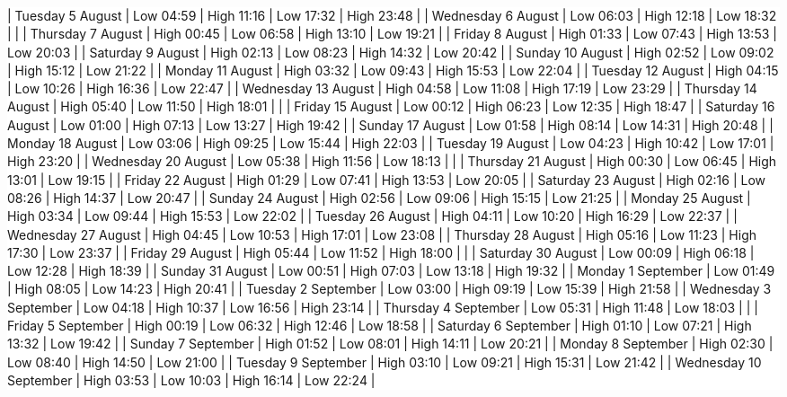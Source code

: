 | Tuesday 5 August | Low 04:59 | High 11:16 | Low 17:32 | High 23:48 | 
| Wednesday 6 August | Low 06:03 | High 12:18 | Low 18:32 |  | 
| Thursday 7 August | High 00:45 | Low 06:58 | High 13:10 | Low 19:21 | 
| Friday 8 August | High 01:33 | Low 07:43 | High 13:53 | Low 20:03 | 
| Saturday 9 August | High 02:13 | Low 08:23 | High 14:32 | Low 20:42 | 
| Sunday 10 August | High 02:52 | Low 09:02 | High 15:12 | Low 21:22 | 
| Monday 11 August | High 03:32 | Low 09:43 | High 15:53 | Low 22:04 | 
| Tuesday 12 August | High 04:15 | Low 10:26 | High 16:36 | Low 22:47 | 
| Wednesday 13 August | High 04:58 | Low 11:08 | High 17:19 | Low 23:29 | 
| Thursday 14 August | High 05:40 | Low 11:50 | High 18:01 |  | 
| Friday 15 August | Low 00:12 | High 06:23 | Low 12:35 | High 18:47 | 
| Saturday 16 August | Low 01:00 | High 07:13 | Low 13:27 | High 19:42 | 
| Sunday 17 August | Low 01:58 | High 08:14 | Low 14:31 | High 20:48 | 
| Monday 18 August | Low 03:06 | High 09:25 | Low 15:44 | High 22:03 | 
| Tuesday 19 August | Low 04:23 | High 10:42 | Low 17:01 | High 23:20 | 
| Wednesday 20 August | Low 05:38 | High 11:56 | Low 18:13 |  | 
| Thursday 21 August | High 00:30 | Low 06:45 | High 13:01 | Low 19:15 | 
| Friday 22 August | High 01:29 | Low 07:41 | High 13:53 | Low 20:05 | 
| Saturday 23 August | High 02:16 | Low 08:26 | High 14:37 | Low 20:47 | 
| Sunday 24 August | High 02:56 | Low 09:06 | High 15:15 | Low 21:25 | 
| Monday 25 August | High 03:34 | Low 09:44 | High 15:53 | Low 22:02 | 
| Tuesday 26 August | High 04:11 | Low 10:20 | High 16:29 | Low 22:37 | 
| Wednesday 27 August | High 04:45 | Low 10:53 | High 17:01 | Low 23:08 | 
| Thursday 28 August | High 05:16 | Low 11:23 | High 17:30 | Low 23:37 | 
| Friday 29 August | High 05:44 | Low 11:52 | High 18:00 |  | 
| Saturday 30 August | Low 00:09 | High 06:18 | Low 12:28 | High 18:39 | 
| Sunday 31 August | Low 00:51 | High 07:03 | Low 13:18 | High 19:32 | 
| Monday 1 September | Low 01:49 | High 08:05 | Low 14:23 | High 20:41 | 
| Tuesday 2 September | Low 03:00 | High 09:19 | Low 15:39 | High 21:58 | 
| Wednesday 3 September | Low 04:18 | High 10:37 | Low 16:56 | High 23:14 | 
| Thursday 4 September | Low 05:31 | High 11:48 | Low 18:03 |  | 
| Friday 5 September | High 00:19 | Low 06:32 | High 12:46 | Low 18:58 | 
| Saturday 6 September | High 01:10 | Low 07:21 | High 13:32 | Low 19:42 | 
| Sunday 7 September | High 01:52 | Low 08:01 | High 14:11 | Low 20:21 | 
| Monday 8 September | High 02:30 | Low 08:40 | High 14:50 | Low 21:00 | 
| Tuesday 9 September | High 03:10 | Low 09:21 | High 15:31 | Low 21:42 | 
| Wednesday 10 September | High 03:53 | Low 10:03 | High 16:14 | Low 22:24 | 